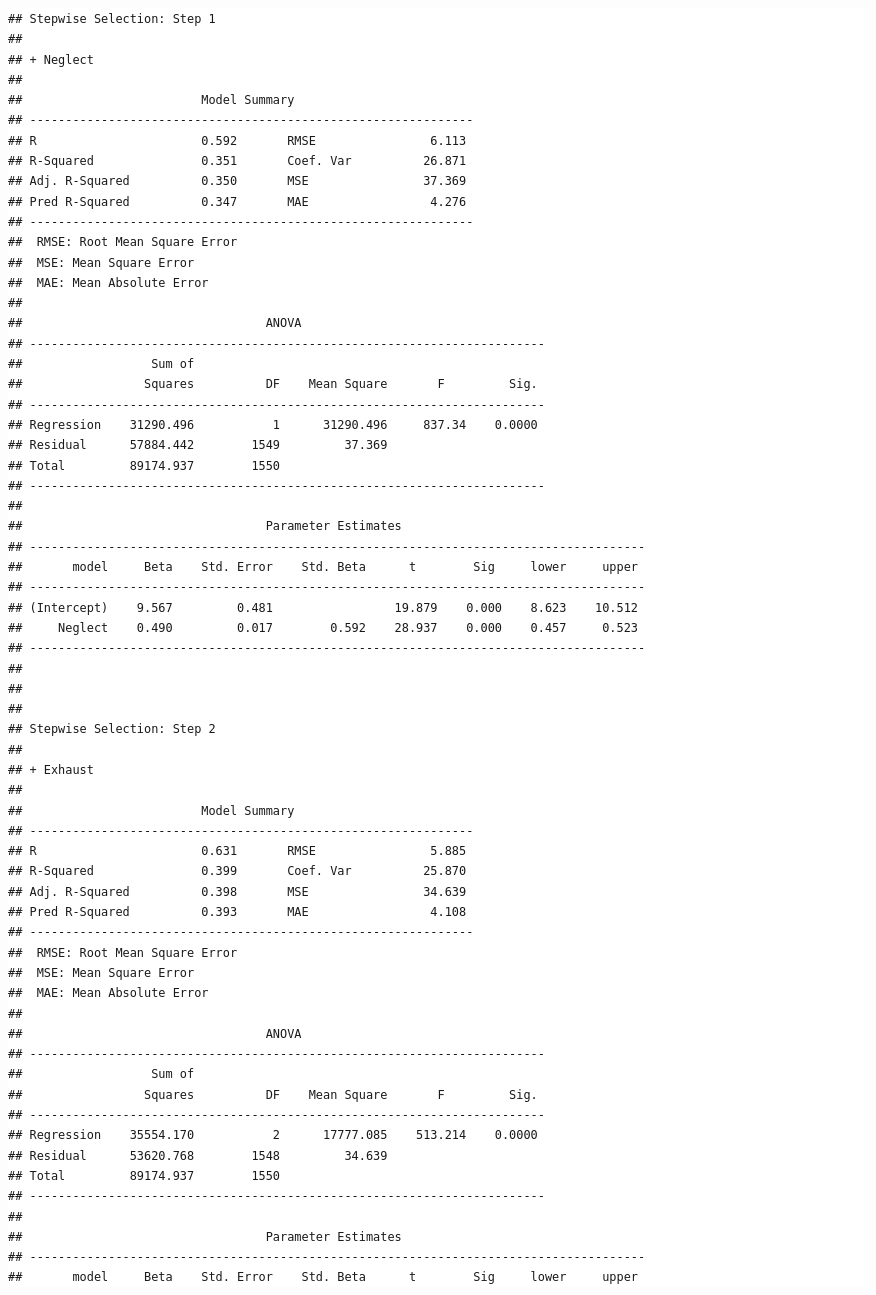 ```
## Stepwise Selection: Step 1 
## 
## + Neglect 
## 
##                         Model Summary                          
## --------------------------------------------------------------
## R                       0.592       RMSE                6.113 
## R-Squared               0.351       Coef. Var          26.871 
## Adj. R-Squared          0.350       MSE                37.369 
## Pred R-Squared          0.347       MAE                 4.276 
## --------------------------------------------------------------
##  RMSE: Root Mean Square Error 
##  MSE: Mean Square Error 
##  MAE: Mean Absolute Error 
## 
##                                  ANOVA                                   
## ------------------------------------------------------------------------
##                  Sum of                                                 
##                 Squares          DF    Mean Square       F         Sig. 
## ------------------------------------------------------------------------
## Regression    31290.496           1      31290.496     837.34    0.0000 
## Residual      57884.442        1549         37.369                      
## Total         89174.937        1550                                     
## ------------------------------------------------------------------------
## 
##                                  Parameter Estimates                                   
## --------------------------------------------------------------------------------------
##       model     Beta    Std. Error    Std. Beta      t        Sig     lower     upper 
## --------------------------------------------------------------------------------------
## (Intercept)    9.567         0.481                 19.879    0.000    8.623    10.512 
##     Neglect    0.490         0.017        0.592    28.937    0.000    0.457     0.523 
## --------------------------------------------------------------------------------------
## 
## 
## 
## Stepwise Selection: Step 2 
## 
## + Exhaust 
## 
##                         Model Summary                          
## --------------------------------------------------------------
## R                       0.631       RMSE                5.885 
## R-Squared               0.399       Coef. Var          25.870 
## Adj. R-Squared          0.398       MSE                34.639 
## Pred R-Squared          0.393       MAE                 4.108 
## --------------------------------------------------------------
##  RMSE: Root Mean Square Error 
##  MSE: Mean Square Error 
##  MAE: Mean Absolute Error 
## 
##                                  ANOVA                                   
## ------------------------------------------------------------------------
##                  Sum of                                                 
##                 Squares          DF    Mean Square       F         Sig. 
## ------------------------------------------------------------------------
## Regression    35554.170           2      17777.085    513.214    0.0000 
## Residual      53620.768        1548         34.639                      
## Total         89174.937        1550                                     
## ------------------------------------------------------------------------
## 
##                                  Parameter Estimates                                   
## --------------------------------------------------------------------------------------
##       model     Beta    Std. Error    Std. Beta      t        Sig     lower     upper 
```